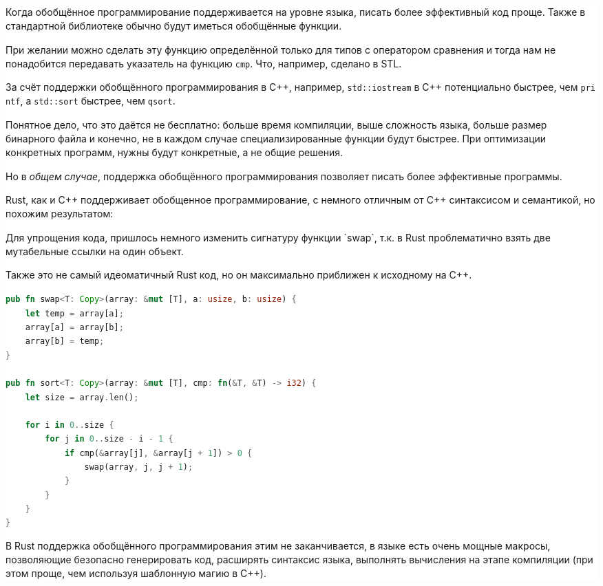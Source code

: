 Когда обобщённое программирование поддерживается на уровне языка,
писать более эффективный код проще. Также в стандартной библиотеке
обычно будут иметься обобщённые функции.

При желании можно сделать эту функцию определённой только для типов
с оператором сравнения и тогда нам не понадобится передавать
указатель на функцию `cmp`. Что, например, сделано в STL.

За счёт поддержки обобщённого программирования в C++, например,
`std::iostream` в C++ потенциально быстрее, чем `printf`,
а `std::sort` быстрее, чем `qsort`.

Понятное дело, что это даётся не бесплатно: больше время компиляции,
выше сложность языка, больше размер бинарного файла и конечно,
не в каждом случае специализированные функции будут быстрее.
При оптимизации конкретных программ, нужны будут конкретные, а не
общие решения.

Но в _общем случае_, поддержка обобщённого программирования позволяет писать
более эффективные программы.

Rust, как и C++ поддерживает обобщенное программирование,
с немного отличным от C++ синтаксисом и семантикой,
но похожим результатом:

<spoiler>
Для упрощения кода, пришлось немного изменить сигнатуру функции
`swap`, т.к. в Rust проблематично взять две мутабельные ссылки
на один объект.

Также это не самый идеоматичный Rust код, но он максимально приближен
к исходному на C++.
</spolier>

```rust
pub fn swap<T: Copy>(array: &mut [T], a: usize, b: usize) {
    let temp = array[a];
    array[a] = array[b];
    array[b] = temp;
}

pub fn sort<T: Copy>(array: &mut [T], cmp: fn(&T, &T) -> i32) {
    let size = array.len();

    for i in 0..size {
        for j in 0..size - i - 1 {
            if cmp(&array[j], &array[j + 1]) > 0 {
                swap(array, j, j + 1);
            }
        }
    }
}
```

В Rust поддержка обобщённого программирования этим не заканчивается,
в языке есть очень мощные макросы, позволяющие безопасно генерировать
код, расширять синтаксис языка, выполнять вычисления на этапе
компиляции (при этом проще, чем используя шаблонную магию в C++).
